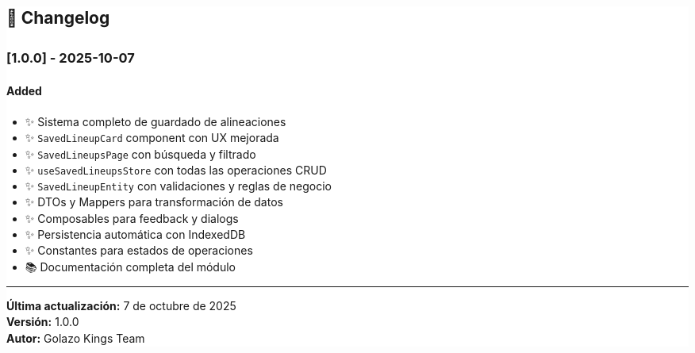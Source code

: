 
## 📝 Changelog

### [1.0.0] - 2025-10-07

#### Added
- ✨ Sistema completo de guardado de alineaciones
- ✨ `SavedLineupCard` component con UX mejorada
- ✨ `SavedLineupsPage` con búsqueda y filtrado
- ✨ `useSavedLineupsStore` con todas las operaciones CRUD
- ✨ `SavedLineupEntity` con validaciones y reglas de negocio
- ✨ DTOs y Mappers para transformación de datos
- ✨ Composables para feedback y dialogs
- ✨ Persistencia automática con IndexedDB
- ✨ Constantes para estados de operaciones
- 📚 Documentación completa del módulo

---

**Última actualización:** 7 de octubre de 2025  
**Versión:** 1.0.0  
**Autor:** Golazo Kings Team
